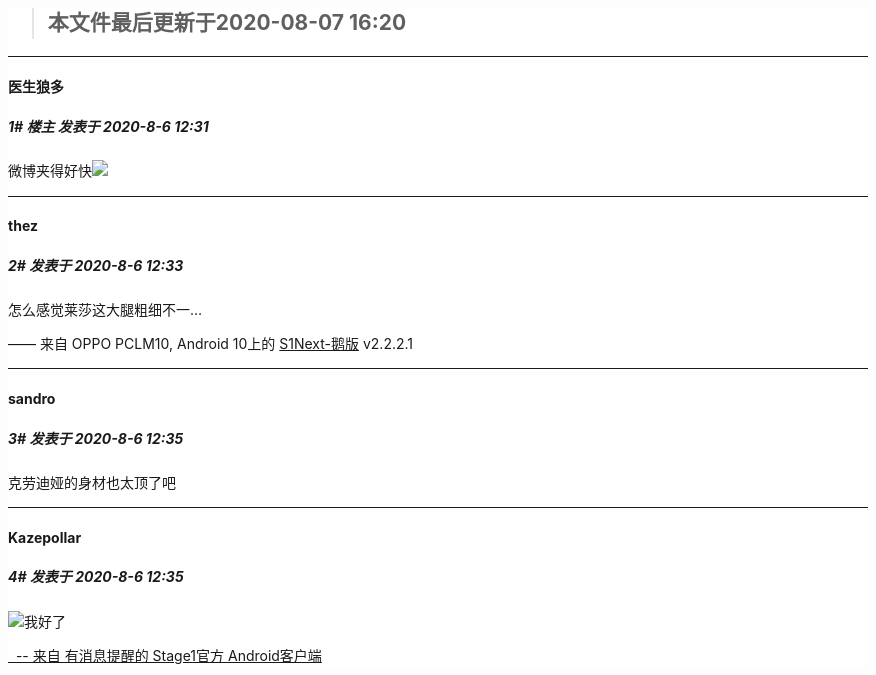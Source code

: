 > ## **本文件最后更新于2020-08-07 16:20** 



-----

####  医生狼多  
##### 1#       楼主       发表于 2020-8-6 12:31




微博夹得好快<img src="https://static.saraba1st.com/image/smiley/face2017/067.png" referrerpolicy="no-referrer">







-----

####  thez  
##### 2#       发表于 2020-8-6 12:33




怎么感觉莱莎这大腿粗细不一…

—— 来自 OPPO PCLM10, Android 10上的 [S1Next-鹅版](https://github.com/ykrank/S1-Next/releases) v2.2.2.1







-----

####  sandro  
##### 3#       发表于 2020-8-6 12:35




克劳迪娅的身材也太顶了吧







-----

####  Kazepollar  
##### 4#       发表于 2020-8-6 12:35



<img src="https://static.saraba1st.com/image/smiley/face2017/074.png" referrerpolicy="no-referrer">我好了

[  -- 来自 有消息提醒的 Stage1官方 Android客户端](https://www.coolapk.com/apk/140634)



